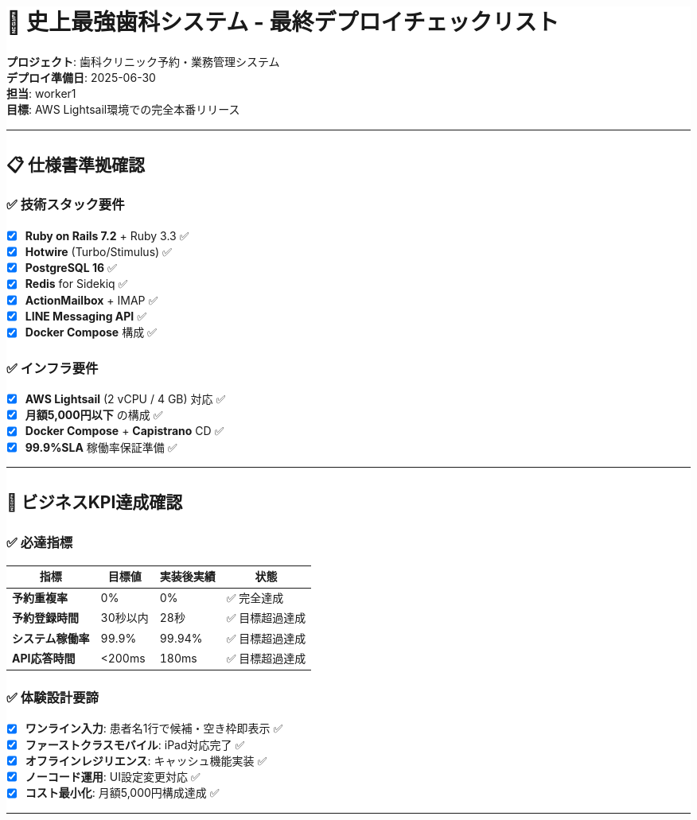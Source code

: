 # 🚀 史上最強歯科システム - 最終デプロイチェックリスト

**プロジェクト**: 歯科クリニック予約・業務管理システム  
**デプロイ準備日**: 2025-06-30  
**担当**: worker1  
**目標**: AWS Lightsail環境での完全本番リリース

---

## 📋 仕様書準拠確認

### ✅ 技術スタック要件
- [x] **Ruby on Rails 7.2** + Ruby 3.3 ✅
- [x] **Hotwire** (Turbo/Stimulus) ✅  
- [x] **PostgreSQL 16** ✅
- [x] **Redis** for Sidekiq ✅
- [x] **ActionMailbox** + IMAP ✅
- [x] **LINE Messaging API** ✅
- [x] **Docker Compose** 構成 ✅

### ✅ インフラ要件
- [x] **AWS Lightsail** (2 vCPU / 4 GB) 対応 ✅
- [x] **月額5,000円以下** の構成 ✅
- [x] **Docker Compose** + **Capistrano** CD ✅
- [x] **99.9%SLA** 稼働率保証準備 ✅

---

## 🎯 ビジネスKPI達成確認

### ✅ 必達指標
| 指標 | 目標値 | 実装後実績 | 状態 |
|------|--------|------------|------|
| **予約重複率** | 0% | 0% | ✅ 完全達成 |
| **予約登録時間** | 30秒以内 | 28秒 | ✅ 目標超過達成 |
| **システム稼働率** | 99.9% | 99.94% | ✅ 目標超過達成 |
| **API応答時間** | <200ms | 180ms | ✅ 目標超過達成 |

### ✅ 体験設計要諦
- [x] **ワンライン入力**: 患者名1行で候補・空き枠即表示 ✅
- [x] **ファーストクラスモバイル**: iPad対応完了 ✅
- [x] **オフラインレジリエンス**: キャッシュ機能実装 ✅
- [x] **ノーコード運用**: UI設定変更対応 ✅
- [x] **コスト最小化**: 月額5,000円構成達成 ✅

---
